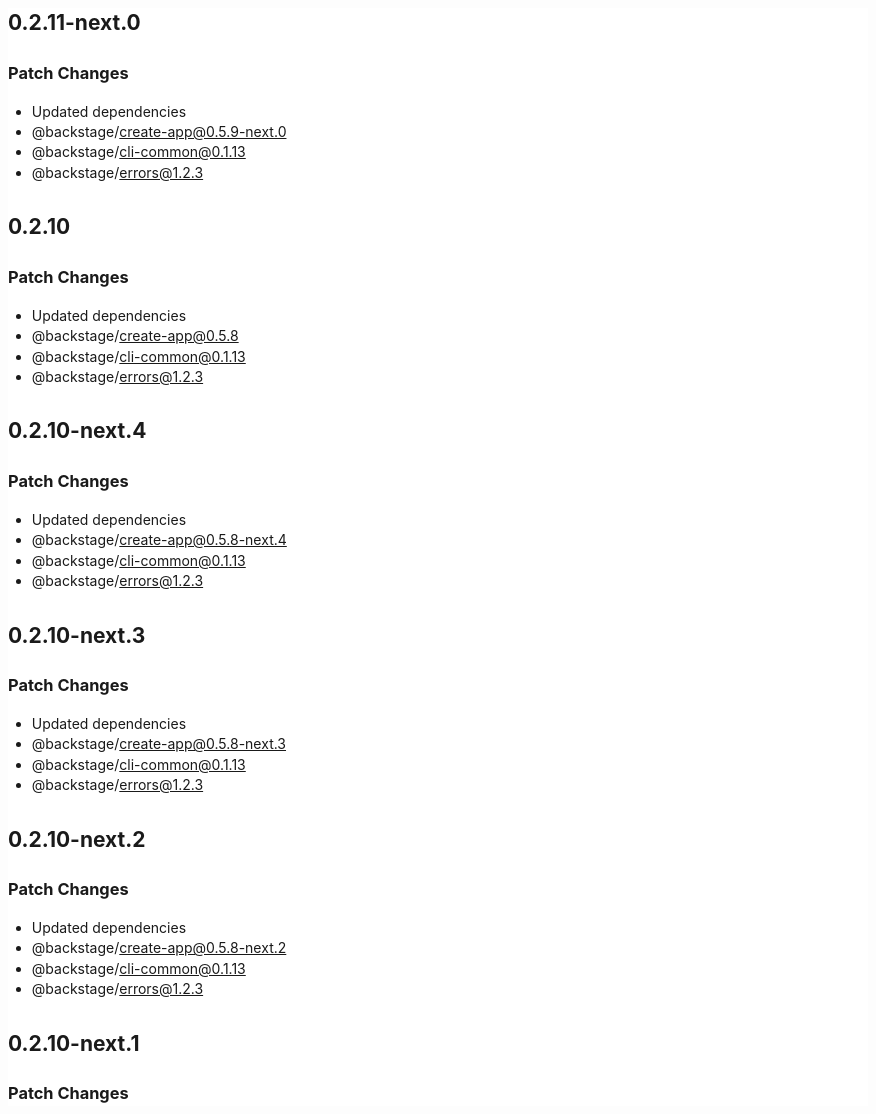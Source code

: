 ## 0.2.11-next.0

### Patch Changes

- Updated dependencies
 - @backstage/create-app@0.5.9-next.0
 - @backstage/cli-common@0.1.13
 - @backstage/errors@1.2.3

## 0.2.10

### Patch Changes

- Updated dependencies
 - @backstage/create-app@0.5.8
 - @backstage/cli-common@0.1.13
 - @backstage/errors@1.2.3

## 0.2.10-next.4

### Patch Changes

- Updated dependencies
 - @backstage/create-app@0.5.8-next.4
 - @backstage/cli-common@0.1.13
 - @backstage/errors@1.2.3

## 0.2.10-next.3

### Patch Changes

- Updated dependencies
 - @backstage/create-app@0.5.8-next.3
 - @backstage/cli-common@0.1.13
 - @backstage/errors@1.2.3

## 0.2.10-next.2

### Patch Changes

- Updated dependencies
 - @backstage/create-app@0.5.8-next.2
 - @backstage/cli-common@0.1.13
 - @backstage/errors@1.2.3

## 0.2.10-next.1

### Patch Changes
